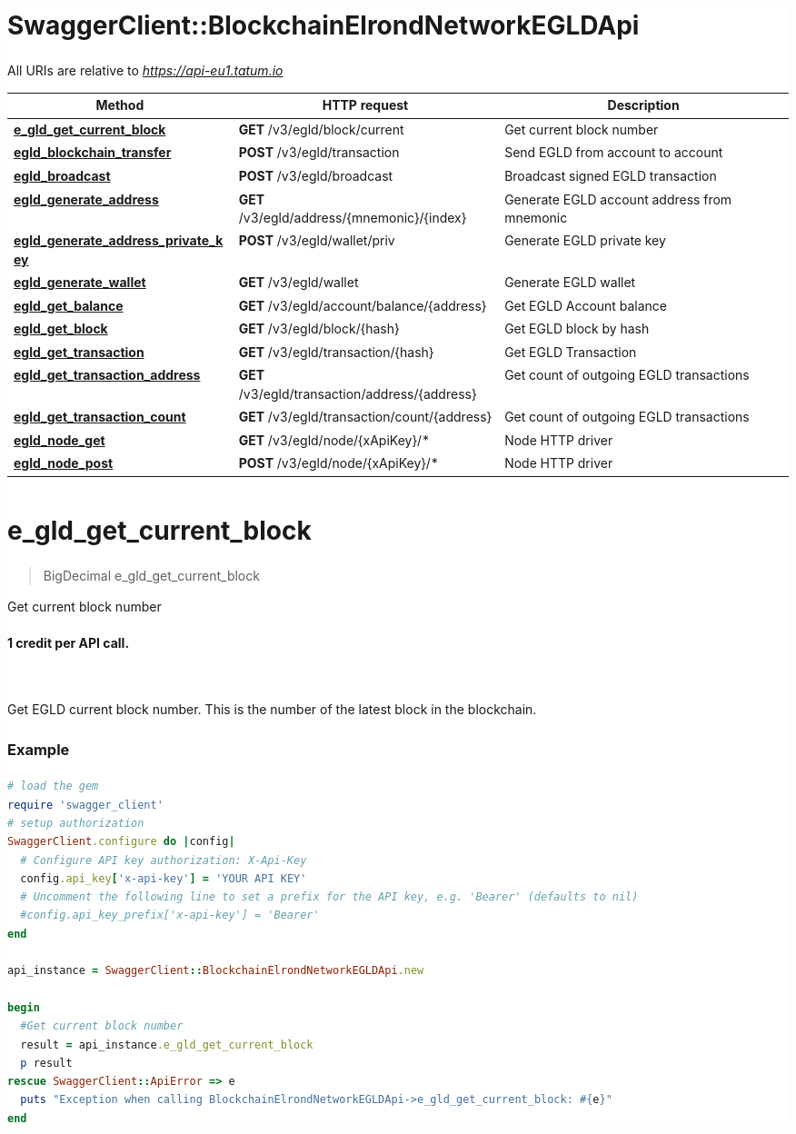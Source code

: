 # SwaggerClient::BlockchainElrondNetworkEGLDApi

All URIs are relative to *https://api-eu1.tatum.io*

Method | HTTP request | Description
------------- | ------------- | -------------
[**e_gld_get_current_block**](BlockchainElrondNetworkEGLDApi.md#e_gld_get_current_block) | **GET** /v3/egld/block/current | Get current block number
[**egld_blockchain_transfer**](BlockchainElrondNetworkEGLDApi.md#egld_blockchain_transfer) | **POST** /v3/egld/transaction | Send EGLD from account to account
[**egld_broadcast**](BlockchainElrondNetworkEGLDApi.md#egld_broadcast) | **POST** /v3/egld/broadcast | Broadcast signed EGLD transaction
[**egld_generate_address**](BlockchainElrondNetworkEGLDApi.md#egld_generate_address) | **GET** /v3/egld/address/{mnemonic}/{index} | Generate EGLD account address from mnemonic
[**egld_generate_address_private_key**](BlockchainElrondNetworkEGLDApi.md#egld_generate_address_private_key) | **POST** /v3/egld/wallet/priv | Generate EGLD private key
[**egld_generate_wallet**](BlockchainElrondNetworkEGLDApi.md#egld_generate_wallet) | **GET** /v3/egld/wallet | Generate EGLD wallet
[**egld_get_balance**](BlockchainElrondNetworkEGLDApi.md#egld_get_balance) | **GET** /v3/egld/account/balance/{address} | Get EGLD Account balance
[**egld_get_block**](BlockchainElrondNetworkEGLDApi.md#egld_get_block) | **GET** /v3/egld/block/{hash} | Get EGLD block by hash
[**egld_get_transaction**](BlockchainElrondNetworkEGLDApi.md#egld_get_transaction) | **GET** /v3/egld/transaction/{hash} | Get EGLD Transaction
[**egld_get_transaction_address**](BlockchainElrondNetworkEGLDApi.md#egld_get_transaction_address) | **GET** /v3/egld/transaction/address/{address} | Get count of outgoing EGLD transactions
[**egld_get_transaction_count**](BlockchainElrondNetworkEGLDApi.md#egld_get_transaction_count) | **GET** /v3/egld/transaction/count/{address} | Get count of outgoing EGLD transactions
[**egld_node_get**](BlockchainElrondNetworkEGLDApi.md#egld_node_get) | **GET** /v3/egld/node/{xApiKey}/* | Node HTTP driver
[**egld_node_post**](BlockchainElrondNetworkEGLDApi.md#egld_node_post) | **POST** /v3/egld/node/{xApiKey}/* | Node HTTP driver

# **e_gld_get_current_block**
> BigDecimal e_gld_get_current_block

Get current block number

<h4>1 credit per API call.</h4><br/> <p>Get EGLD current block number. This is the number of the latest block in the blockchain.</p>

### Example
```ruby
# load the gem
require 'swagger_client'
# setup authorization
SwaggerClient.configure do |config|
  # Configure API key authorization: X-Api-Key
  config.api_key['x-api-key'] = 'YOUR API KEY'
  # Uncomment the following line to set a prefix for the API key, e.g. 'Bearer' (defaults to nil)
  #config.api_key_prefix['x-api-key'] = 'Bearer'
end

api_instance = SwaggerClient::BlockchainElrondNetworkEGLDApi.new

begin
  #Get current block number
  result = api_instance.e_gld_get_current_block
  p result
rescue SwaggerClient::ApiError => e
  puts "Exception when calling BlockchainElrondNetworkEGLDApi->e_gld_get_current_block: #{e}"
end
```